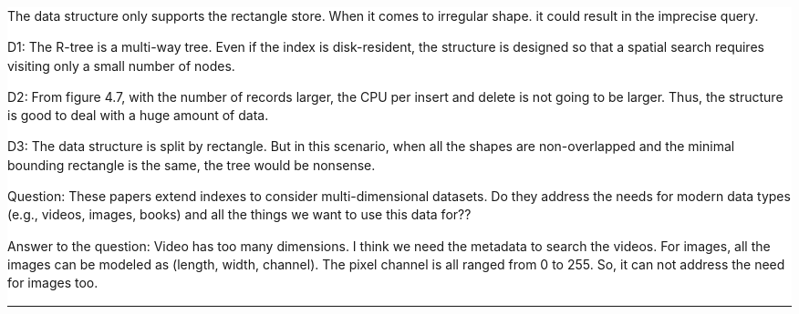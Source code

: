 The data structure only supports the rectangle store. When it comes to irregular shape. it could result in the imprecise query.
</div>
  <div class="block">
D1: The R-tree is a multi-way tree. Even if the index is disk-resident, the structure is designed so that a spatial search requires visiting only a small number of nodes.

D2: From figure 4.7, with the number of records larger, the CPU per insert and delete is not going to be larger. Thus, the structure is good to deal with a huge amount of data.

D3: The data structure is split by rectangle. But in this scenario, when all the shapes are non-overlapped and the minimal bounding rectangle is the same,  the tree would be nonsense.

Question: These papers extend indexes to consider multi-dimensional datasets. Do they address the needs for modern data types (e.g., videos, images, books) and all the things we want to use this data for??

Answer to the question: Video has too many dimensions. I think we need the metadata to search the videos. For images, all the images can be modeled as (length, width, channel). The pixel channel is all ranged from 0 to 255. So, it can not address the need for images too.
</div>

  </p>
<hr />
